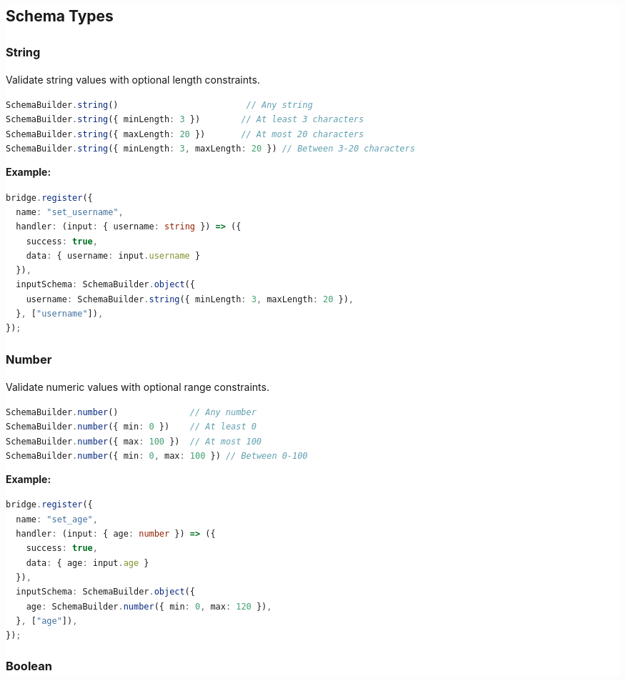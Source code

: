 ## Schema Types

### String

Validate string values with optional length constraints.

```typescript
SchemaBuilder.string()                         // Any string
SchemaBuilder.string({ minLength: 3 })        // At least 3 characters
SchemaBuilder.string({ maxLength: 20 })       // At most 20 characters
SchemaBuilder.string({ minLength: 3, maxLength: 20 }) // Between 3-20 characters
```

**Example:**

```typescript
bridge.register({
  name: "set_username",
  handler: (input: { username: string }) => ({
    success: true,
    data: { username: input.username }
  }),
  inputSchema: SchemaBuilder.object({
    username: SchemaBuilder.string({ minLength: 3, maxLength: 20 }),
  }, ["username"]),
});
```

### Number

Validate numeric values with optional range constraints.

```typescript
SchemaBuilder.number()              // Any number
SchemaBuilder.number({ min: 0 })    // At least 0
SchemaBuilder.number({ max: 100 })  // At most 100
SchemaBuilder.number({ min: 0, max: 100 }) // Between 0-100
```

**Example:**

```typescript
bridge.register({
  name: "set_age",
  handler: (input: { age: number }) => ({
    success: true,
    data: { age: input.age }
  }),
  inputSchema: SchemaBuilder.object({
    age: SchemaBuilder.number({ min: 0, max: 120 }),
  }, ["age"]),
});
```

### Boolean
